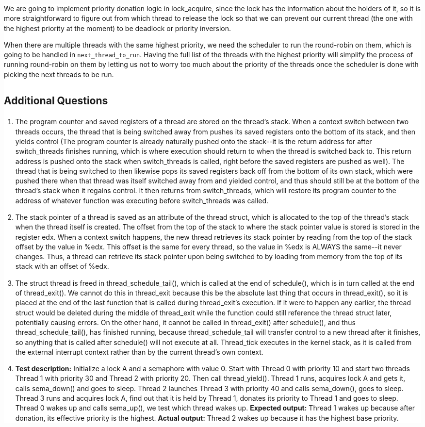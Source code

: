 We are going to implement priority donation logic in lock_acquire, since the lock has the information about the holders of it, so it is more straightforward to figure out from which thread to release the lock so that we can prevent our current thread (the one with the highest priority at the moment) to be deadlock or priority inversion.

When there are multiple threads with the same highest priority, we need the scheduler to run the round-robin on them, which is going to be handled in `next_thread_to_run`. Having the full list of the threads with the highest priority will simplify the process of running round-robin on them by letting us not to worry too much about the priority of the threads once the scheduler is done with picking the next threads to be run.

## Additional Questions

1. The program counter and saved registers of a thread are stored on the thread’s stack. When a context switch between two threads occurs, the thread that is being switched away from pushes its saved registers onto the bottom of its stack, and then yields control (The program counter is already naturally pushed onto the stack--it is the return address for after switch_threads finishes running, which is where execution should return to when the thread is switched back to. This return address is pushed onto the stack when switch_threads is called, right before the saved registers are pushed as well). The thread that is being switched to then likewise pops its saved registers back off from the bottom of its own stack, which were pushed there when that thread was itself switched away from and yielded control, and thus should still be at the bottom of the thread’s stack when it regains control. It then returns from switch_threads, which will restore its program counter to the address of whatever function was executing before switch_threads was called.

2. The stack pointer of a thread is saved as an attribute of the thread struct, which is allocated to the top of the thread’s stack when the thread itself is created. The offset from the top of the stack to where the stack pointer value is stored is stored in the register edx. When a context switch happens, the new thread retrieves its stack pointer by reading from the top of the stack offset by the value in %edx. This offset is the same for every thread, so the value in %edx is ALWAYS the same--it never changes. Thus, a thread can retrieve its stack pointer upon being switched to by loading from memory from the top of its stack with an offset of %edx.
    
3. The struct thread is freed in thread_schedule_tail(), which is called at the end of schedule(), which is in turn called at the end of thread_exit(). We cannot do this in thread_exit because this be the absolute last thing that occurs in thread_exit(), so it is placed at the end of the last function that is called during thread_exit’s execution. If it were to happen any earlier, the thread struct would be deleted during the middle of thread_exit while the function could still reference the thread struct later, potentially causing errors. On the other hand, it cannot be called in thread_exit() after schedule(), and thus thread_schedule_tail(), has finished running, because thread_schedule_tail will transfer control to a new thread after it finishes, so anything that is called after schedule() will not execute at all.
Thread_tick executes in the kernel stack, as it is called from the external interrupt context rather than by the current thread’s own context. 

4. **Test description:** 
Initialize a lock A and a semaphore with value 0.
Start with Thread 0 with priority 10 and start two threads Thread 1 with priority 30 and Thread 2 with priority 20. Then call thread_yield(). 
Thread 1 runs, acquires lock A and gets it, calls sema_down() and goes to sleep. 
Thread 2 launches Thread 3 with priority 40 and calls sema_down(), goes to sleep. 
Thread 3 runs and acquires lock A, find out that it is held by Thread 1, donates its priority to Thread 1 and goes to sleep.
Thread 0 wakes up and calls sema_up(), we test which thread wakes up.
**Expected output:**
Thread 1 wakes up because after donation, its effective priority is the highest.
**Actual output:**
Thread 2 wakes up because it has the highest base priority.

